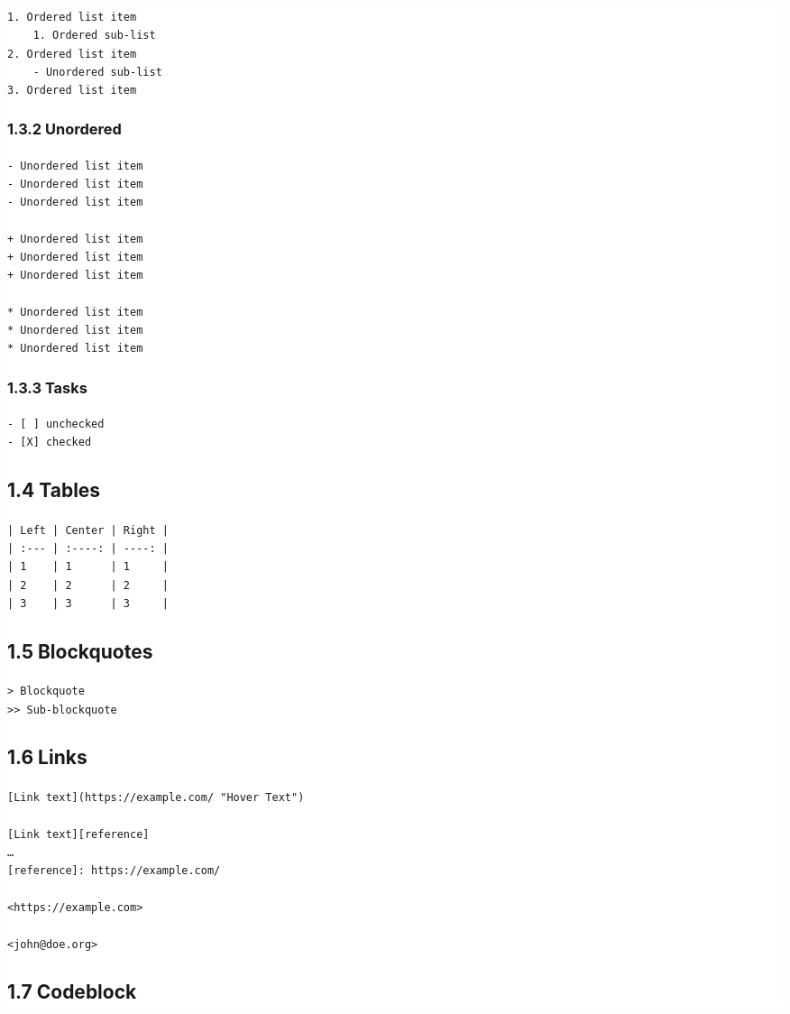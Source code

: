     1. Ordered list item
        1. Ordered sub-list
    2. Ordered list item
        - Unordered sub-list
    3. Ordered list item

### 1.3.2 Unordered

    - Unordered list item
    - Unordered list item
    - Unordered list item

    + Unordered list item
    + Unordered list item
    + Unordered list item

    * Unordered list item
    * Unordered list item
    * Unordered list item

### 1.3.3 Tasks

    - [ ] unchecked
    - [X] checked

## 1.4 Tables

    | Left | Center | Right |
    | :--- | :----: | ----: |
    | 1    | 1      | 1     |
    | 2    | 2      | 2     |
    | 3    | 3      | 3     |

## 1.5 Blockquotes

    > Blockquote
    >> Sub-blockquote

## 1.6 Links

    [Link text](https://example.com/ "Hover Text")

    [Link text][reference]
    …
    [reference]: https://example.com/

    <https://example.com>

    <john@doe.org>

## 1.7 Codeblock
